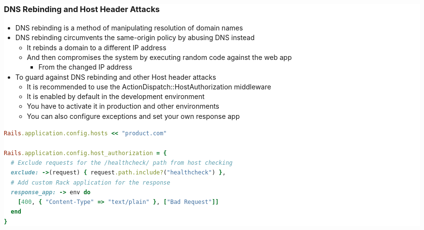 ### DNS Rebinding and Host Header Attacks

-   DNS rebinding is a method of manipulating resolution of domain names
-   DNS rebinding circumvents the same-origin policy by abusing DNS instead
    -   It rebinds a domain to a different IP address
    -   And then compromises the system by executing random code against the web app
        -   From the changed IP address
-   To guard against DNS rebinding and other Host header attacks
    -   It is recommended to use the ActionDispatch::HostAuthorization middleware
    -   It is enabled by default in the development environment
    -   You have to activate it in production and other environments
    -   You can also configure exceptions and set your own response app

```rb
Rails.application.config.hosts << "product.com"

Rails.application.config.host_authorization = {
  # Exclude requests for the /healthcheck/ path from host checking
  exclude: ->(request) { request.path.include?("healthcheck") },
  # Add custom Rack application for the response
  response_app: -> env do
    [400, { "Content-Type" => "text/plain" }, ["Bad Request"]]
  end
}
```
